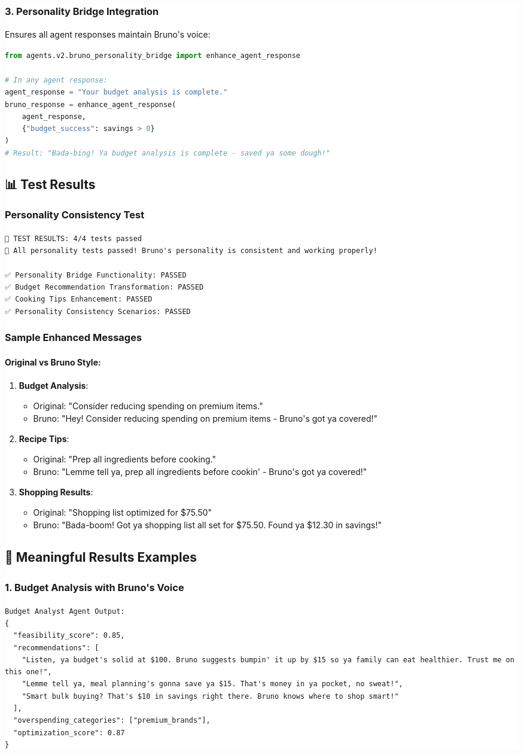 ### 3. **Personality Bridge Integration**
Ensures all agent responses maintain Bruno's voice:

```python
from agents.v2.bruno_personality_bridge import enhance_agent_response

# In any agent response:
agent_response = "Your budget analysis is complete."
bruno_response = enhance_agent_response(
    agent_response, 
    {"budget_success": savings > 0}
)
# Result: "Bada-bing! Ya budget analysis is complete - saved ya some dough!"
```

## 📊 Test Results

### Personality Consistency Test
```
🎯 TEST RESULTS: 4/4 tests passed
🎉 All personality tests passed! Bruno's personality is consistent and working properly!

✅ Personality Bridge Functionality: PASSED
✅ Budget Recommendation Transformation: PASSED  
✅ Cooking Tips Enhancement: PASSED
✅ Personality Consistency Scenarios: PASSED
```

### Sample Enhanced Messages

#### Original vs Bruno Style:
1. **Budget Analysis**:
   - Original: "Consider reducing spending on premium items."
   - Bruno: "Hey! Consider reducing spending on premium items - Bruno's got ya covered!"

2. **Recipe Tips**:
   - Original: "Prep all ingredients before cooking."
   - Bruno: "Lemme tell ya, prep all ingredients before cookin' - Bruno's got ya covered!"

3. **Shopping Results**:
   - Original: "Shopping list optimized for $75.50"
   - Bruno: "Bada-boom! Got ya shopping list all set for $75.50. Found ya $12.30 in savings!"

## 🎯 Meaningful Results Examples

### 1. **Budget Analysis with Bruno's Voice**
```
Budget Analyst Agent Output:
{
  "feasibility_score": 0.85,
  "recommendations": [
    "Listen, ya budget's solid at $100. Bruno suggests bumpin' it up by $15 so ya family can eat healthier. Trust me on this one!",
    "Lemme tell ya, meal planning's gonna save ya $15. That's money in ya pocket, no sweat!",
    "Smart bulk buying? That's $10 in savings right there. Bruno knows where to shop smart!"
  ],
  "overspending_categories": ["premium_brands"],
  "optimization_score": 0.87
}
```
